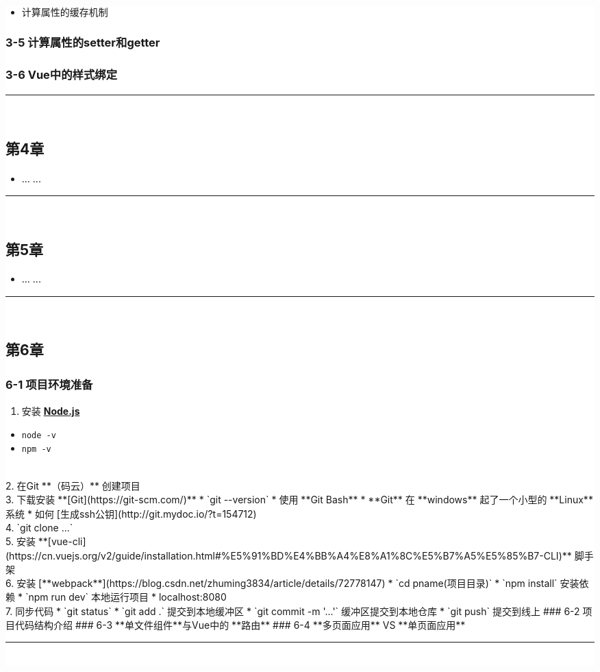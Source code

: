 * 计算属性的缓存机制
### 3-5 计算属性的setter和getter
### 3-6 Vue中的样式绑定
<hr><br>

## 第4章  
* ... ...
<hr><br>

## 第5章  
* ... ...
<hr><br>

## 第6章  
### 6-1 项目环境准备
1. 安装 **[Node.js](https://nodejs.org/en/)**  
* `node -v`  
* `npm -v`
<br>
2. 在Git **（码云）** 创建项目 
<br>
3. 下载安装 **[Git](https://git-scm.com/)**  
* `git --version` 
* 使用 **Git Bash**  
* **Git** 在 **windows** 起了一个小型的 **Linux** 系统  
* 如何 [生成ssh公钥](http://git.mydoc.io/?t=154712)  
<br>
4. `git clone ...`
<br>
5. 安装 **[vue-cli](https://cn.vuejs.org/v2/guide/installation.html#%E5%91%BD%E4%BB%A4%E8%A1%8C%E5%B7%A5%E5%85%B7-CLI)** 脚手架
<br>
6. 安装 [**webpack**](https://blog.csdn.net/zhuming3834/article/details/72778147)
* `cd pname(项目目录)`
* `npm install` 安装依赖
* `npm run dev` 本地运行项目
* localhost:8080  
<br>
7. 同步代码
* `git status`
* `git add .` 提交到本地缓冲区  
* `git commit -m '...'` 缓冲区提交到本地仓库  
* `git push`  提交到线上
### 6-2 项目代码结构介绍
### 6-3 **单文件组件**与Vue中的 **路由**  
### 6-4 **多页面应用** VS **单页面应用**
<hr><br>
